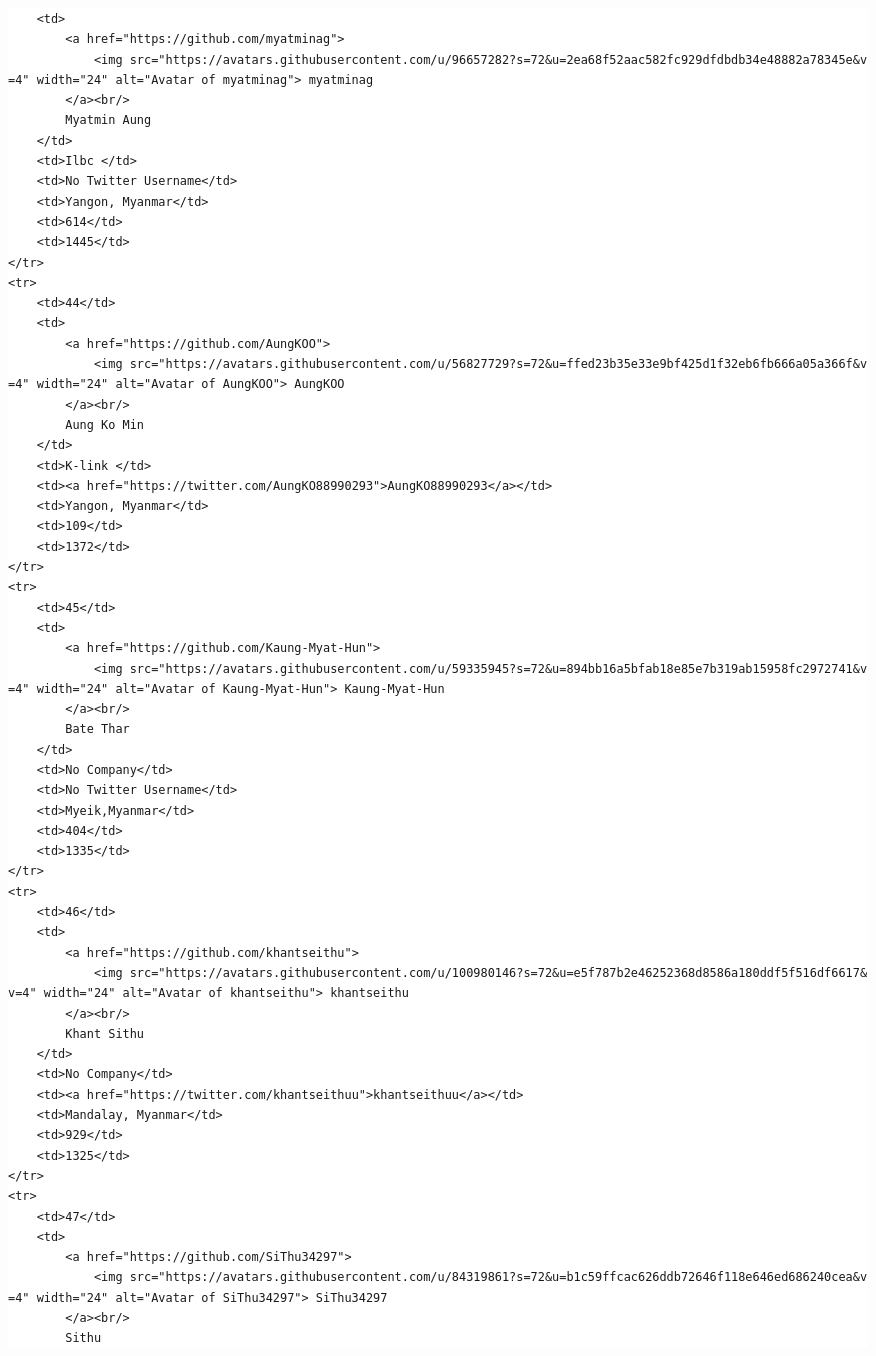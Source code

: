 		<td>
			<a href="https://github.com/myatminag">
				<img src="https://avatars.githubusercontent.com/u/96657282?s=72&u=2ea68f52aac582fc929dfdbdb34e48882a78345e&v=4" width="24" alt="Avatar of myatminag"> myatminag
			</a><br/>
			Myatmin Aung
		</td>
		<td>Ilbc </td>
		<td>No Twitter Username</td>
		<td>Yangon, Myanmar</td>
		<td>614</td>
		<td>1445</td>
	</tr>
	<tr>
		<td>44</td>
		<td>
			<a href="https://github.com/AungKOO">
				<img src="https://avatars.githubusercontent.com/u/56827729?s=72&u=ffed23b35e33e9bf425d1f32eb6fb666a05a366f&v=4" width="24" alt="Avatar of AungKOO"> AungKOO
			</a><br/>
			Aung Ko Min
		</td>
		<td>K-link </td>
		<td><a href="https://twitter.com/AungKO88990293">AungKO88990293</a></td>
		<td>Yangon, Myanmar</td>
		<td>109</td>
		<td>1372</td>
	</tr>
	<tr>
		<td>45</td>
		<td>
			<a href="https://github.com/Kaung-Myat-Hun">
				<img src="https://avatars.githubusercontent.com/u/59335945?s=72&u=894bb16a5bfab18e85e7b319ab15958fc2972741&v=4" width="24" alt="Avatar of Kaung-Myat-Hun"> Kaung-Myat-Hun
			</a><br/>
			Bate Thar
		</td>
		<td>No Company</td>
		<td>No Twitter Username</td>
		<td>Myeik,Myanmar</td>
		<td>404</td>
		<td>1335</td>
	</tr>
	<tr>
		<td>46</td>
		<td>
			<a href="https://github.com/khantseithu">
				<img src="https://avatars.githubusercontent.com/u/100980146?s=72&u=e5f787b2e46252368d8586a180ddf5f516df6617&v=4" width="24" alt="Avatar of khantseithu"> khantseithu
			</a><br/>
			Khant Sithu
		</td>
		<td>No Company</td>
		<td><a href="https://twitter.com/khantseithuu">khantseithuu</a></td>
		<td>Mandalay, Myanmar</td>
		<td>929</td>
		<td>1325</td>
	</tr>
	<tr>
		<td>47</td>
		<td>
			<a href="https://github.com/SiThu34297">
				<img src="https://avatars.githubusercontent.com/u/84319861?s=72&u=b1c59ffcac626ddb72646f118e646ed686240cea&v=4" width="24" alt="Avatar of SiThu34297"> SiThu34297
			</a><br/>
			Sithu